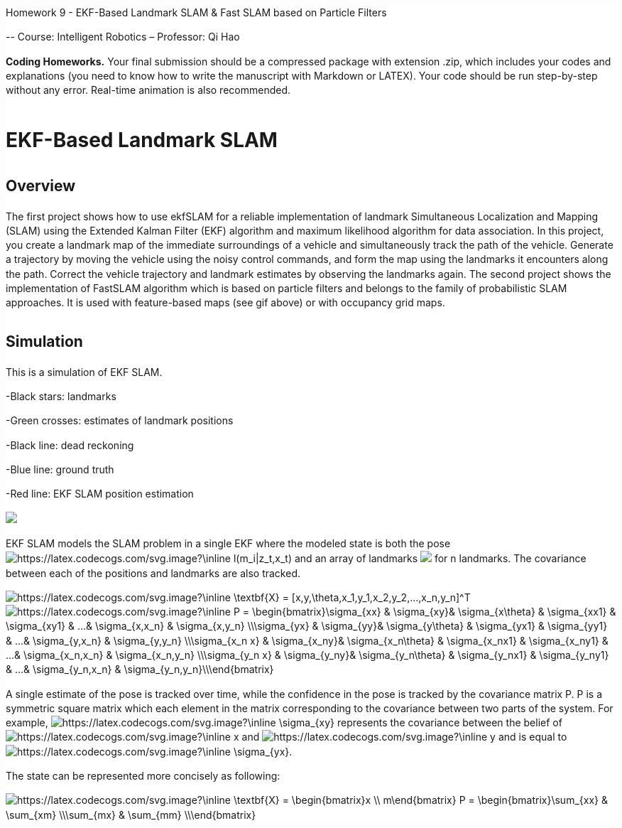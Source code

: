 Homework 9 - EKF-Based Landmark SLAM & Fast SLAM based on Particle Filters

-- Course: Intelligent Robotics – Professor: Qi Hao

**Coding Homeworks.** Your final submission should be a compressed package with extension .zip, which includes your codes and explanations (you need to know how to write the manuscript with Markdown or LATEX). Your code should be run step-by-step without any error. Real-time animation is also recommended.
# EKF-Based Landmark SLAM
## Overview
The first project shows how to use ekfSLAM for a reliable implementation of landmark Simultaneous Localization and Mapping (SLAM) using the Extended Kalman Filter (EKF) algorithm and maximum likelihood algorithm for data association. In this project, you create a landmark map of the immediate surroundings of a vehicle and simultaneously track the path of the vehicle. Generate a trajectory by moving the vehicle using the noisy control commands, and form the map using the landmarks it encounters along the path. Correct the vehicle trajectory and landmark estimates by observing the landmarks again.
The second project shows the implementation of FastSLAM algorithm which is based on particle filters and belongs to the family of probabilistic SLAM approaches. It is used with feature-based maps (see gif above) or with occupancy grid maps.

## Simulation
This is a simulation of EKF SLAM.

-Black stars: landmarks

-Green crosses: estimates of landmark positions

-Black line: dead reckoning

-Blue line: ground truth

-Red line: EKF SLAM position estimation

<div align=left> <img src=source/animation.gif width=50%/> </div>

EKF SLAM models the SLAM problem in a single EKF where the modeled state is both the pose <img src="https://latex.codecogs.com/svg.image?\inline&space;(x,y,\theta&space;)" title="https://latex.codecogs.com/svg.image?\inline l(m_i|z_t,x_t)" /> and an array of landmarks <img src = "https://latex.codecogs.com/svg.image?\inline&space;[(x_1,y_1),&space;(x_2,y_2),...,(x_n,y_n)]"/> for n landmarks. The covariance between each of the positions and landmarks are also tracked.

<img src="https://latex.codecogs.com/svg.image?\inline&space;\textbf{X}&space;=&space;[x,y,\theta,x_1,y_1,x_2,y_2,...,x_n,y_n]^T" title="https://latex.codecogs.com/svg.image?\inline \textbf{X} = [x,y,\theta,x_1,y_1,x_2,y_2,...,x_n,y_n]^T" />

<img src="https://latex.codecogs.com/svg.image?\inline&space;P&space;=&space;\begin{bmatrix}\sigma_{xx}&space;&&space;&space;\sigma_{xy}&&space;\sigma_{x\theta}&space;&&space;\sigma_{xx1}&space;&&space;\sigma_{xy1}&space;&&space;...&&space;\sigma_{x,x_n}&space;&&space;\sigma_{x,y_n}&space;\\\sigma_{yx}&space;&&space;&space;\sigma_{yy}&&space;\sigma_{y\theta}&space;&&space;\sigma_{yx1}&space;&&space;\sigma_{yy1}&space;&&space;...&&space;\sigma_{y,x_n}&space;&&space;\sigma_{y,y_n}&space;\\\sigma_{x_n&space;x}&space;&&space;&space;\sigma_{x_ny}&&space;\sigma_{x_n\theta}&space;&&space;\sigma_{x_nx1}&space;&&space;\sigma_{x_ny1}&space;&&space;...&&space;\sigma_{x_n,x_n}&space;&&space;\sigma_{x_n,y_n}&space;&space;\\\sigma_{y_n&space;x}&space;&&space;&space;\sigma_{y_ny}&&space;\sigma_{y_n\theta}&space;&&space;\sigma_{y_nx1}&space;&&space;\sigma_{y_ny1}&space;&&space;...&&space;\sigma_{y_n,x_n}&space;&&space;\sigma_{y_n,y_n}\\\end{bmatrix}" title="https://latex.codecogs.com/svg.image?\inline P = \begin{bmatrix}\sigma_{xx} & \sigma_{xy}& \sigma_{x\theta} & \sigma_{xx1} & \sigma_{xy1} & ...& \sigma_{x,x_n} & \sigma_{x,y_n} \\\sigma_{yx} & \sigma_{yy}& \sigma_{y\theta} & \sigma_{yx1} & \sigma_{yy1} & ...& \sigma_{y,x_n} & \sigma_{y,y_n} \\\sigma_{x_n x} & \sigma_{x_ny}& \sigma_{x_n\theta} & \sigma_{x_nx1} & \sigma_{x_ny1} & ...& \sigma_{x_n,x_n} & \sigma_{x_n,y_n} \\\sigma_{y_n x} & \sigma_{y_ny}& \sigma_{y_n\theta} & \sigma_{y_nx1} & \sigma_{y_ny1} & ...& \sigma_{y_n,x_n} & \sigma_{y_n,y_n}\\\end{bmatrix}" />

A single estimate of the pose is tracked over time, while the confidence in the pose is tracked by the covariance matrix P. P is a symmetric square matrix which each element in the matrix corresponding to the covariance between two parts of the system. For example, 
 <img src="https://latex.codecogs.com/svg.image?\inline&space;\sigma_{xy}" title="https://latex.codecogs.com/svg.image?\inline \sigma_{xy}" /> represents the covariance between the belief of <img src="https://latex.codecogs.com/svg.image?\inline&space;x" title="https://latex.codecogs.com/svg.image?\inline x" /> and <img src="https://latex.codecogs.com/svg.image?\inline&space;y" title="https://latex.codecogs.com/svg.image?\inline y" /> and is equal to <img src="https://latex.codecogs.com/svg.image?\inline&space;\sigma_{yx}" title="https://latex.codecogs.com/svg.image?\inline \sigma_{yx}" />.
 
 The state can be represented more concisely as following:
 
 <img src="https://latex.codecogs.com/svg.image?\inline&space;\textbf{X}&space;=&space;\begin{bmatrix}x&space;\\&space;m\end{bmatrix}&space;P&space;=&space;\begin{bmatrix}\sum_{xx}&space;&&space;\sum_{xm}&space;\\\sum_{mx}&space;&&space;\sum_{mm}&space;\\\end{bmatrix}" title="https://latex.codecogs.com/svg.image?\inline \textbf{X} = \begin{bmatrix}x \\ m\end{bmatrix} P = \begin{bmatrix}\sum_{xx} & \sum_{xm} \\\sum_{mx} & \sum_{mm} \\\end{bmatrix}" />
 